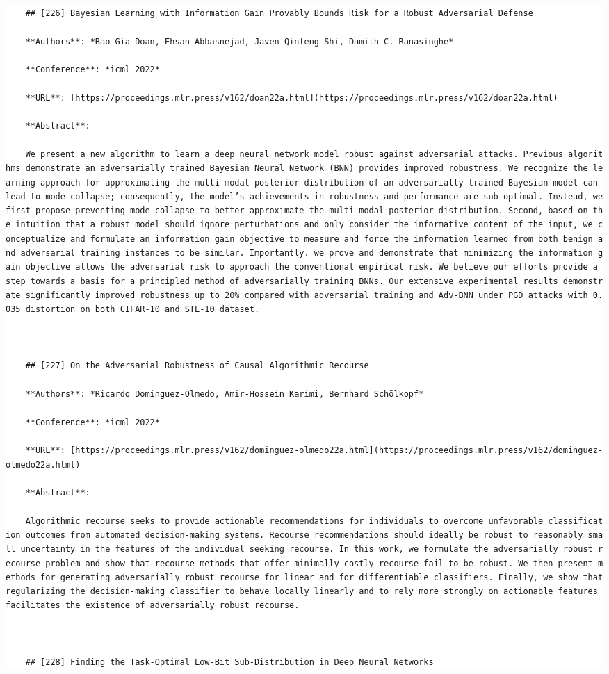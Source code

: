        ## [226] Bayesian Learning with Information Gain Provably Bounds Risk for a Robust Adversarial Defense

        **Authors**: *Bao Gia Doan, Ehsan Abbasnejad, Javen Qinfeng Shi, Damith C. Ranasinghe*

        **Conference**: *icml 2022*

        **URL**: [https://proceedings.mlr.press/v162/doan22a.html](https://proceedings.mlr.press/v162/doan22a.html)

        **Abstract**:

        We present a new algorithm to learn a deep neural network model robust against adversarial attacks. Previous algorithms demonstrate an adversarially trained Bayesian Neural Network (BNN) provides improved robustness. We recognize the learning approach for approximating the multi-modal posterior distribution of an adversarially trained Bayesian model can lead to mode collapse; consequently, the model’s achievements in robustness and performance are sub-optimal. Instead, we first propose preventing mode collapse to better approximate the multi-modal posterior distribution. Second, based on the intuition that a robust model should ignore perturbations and only consider the informative content of the input, we conceptualize and formulate an information gain objective to measure and force the information learned from both benign and adversarial training instances to be similar. Importantly. we prove and demonstrate that minimizing the information gain objective allows the adversarial risk to approach the conventional empirical risk. We believe our efforts provide a step towards a basis for a principled method of adversarially training BNNs. Our extensive experimental results demonstrate significantly improved robustness up to 20% compared with adversarial training and Adv-BNN under PGD attacks with 0.035 distortion on both CIFAR-10 and STL-10 dataset.

        ----

        ## [227] On the Adversarial Robustness of Causal Algorithmic Recourse

        **Authors**: *Ricardo Dominguez-Olmedo, Amir-Hossein Karimi, Bernhard Schölkopf*

        **Conference**: *icml 2022*

        **URL**: [https://proceedings.mlr.press/v162/dominguez-olmedo22a.html](https://proceedings.mlr.press/v162/dominguez-olmedo22a.html)

        **Abstract**:

        Algorithmic recourse seeks to provide actionable recommendations for individuals to overcome unfavorable classification outcomes from automated decision-making systems. Recourse recommendations should ideally be robust to reasonably small uncertainty in the features of the individual seeking recourse. In this work, we formulate the adversarially robust recourse problem and show that recourse methods that offer minimally costly recourse fail to be robust. We then present methods for generating adversarially robust recourse for linear and for differentiable classifiers. Finally, we show that regularizing the decision-making classifier to behave locally linearly and to rely more strongly on actionable features facilitates the existence of adversarially robust recourse.

        ----

        ## [228] Finding the Task-Optimal Low-Bit Sub-Distribution in Deep Neural Networks
